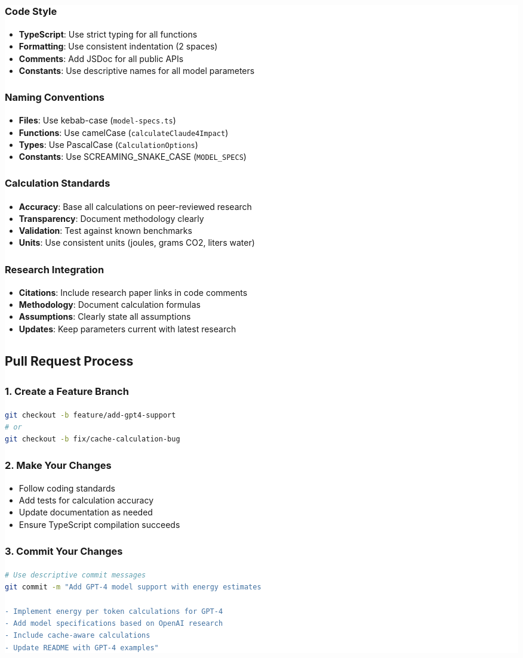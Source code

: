 ### Code Style
- **TypeScript**: Use strict typing for all functions
- **Formatting**: Use consistent indentation (2 spaces)
- **Comments**: Add JSDoc for all public APIs
- **Constants**: Use descriptive names for all model parameters

### Naming Conventions
- **Files**: Use kebab-case (`model-specs.ts`)
- **Functions**: Use camelCase (`calculateClaude4Impact`)
- **Types**: Use PascalCase (`CalculationOptions`)
- **Constants**: Use SCREAMING_SNAKE_CASE (`MODEL_SPECS`)

### Calculation Standards
- **Accuracy**: Base all calculations on peer-reviewed research
- **Transparency**: Document methodology clearly
- **Validation**: Test against known benchmarks
- **Units**: Use consistent units (joules, grams CO2, liters water)

### Research Integration
- **Citations**: Include research paper links in code comments
- **Methodology**: Document calculation formulas
- **Assumptions**: Clearly state all assumptions
- **Updates**: Keep parameters current with latest research

## Pull Request Process

### 1. Create a Feature Branch
```bash
git checkout -b feature/add-gpt4-support
# or
git checkout -b fix/cache-calculation-bug
```

### 2. Make Your Changes
- Follow coding standards
- Add tests for calculation accuracy
- Update documentation as needed
- Ensure TypeScript compilation succeeds

### 3. Commit Your Changes
```bash
# Use descriptive commit messages
git commit -m "Add GPT-4 model support with energy estimates

- Implement energy per token calculations for GPT-4
- Add model specifications based on OpenAI research
- Include cache-aware calculations
- Update README with GPT-4 examples"
```
